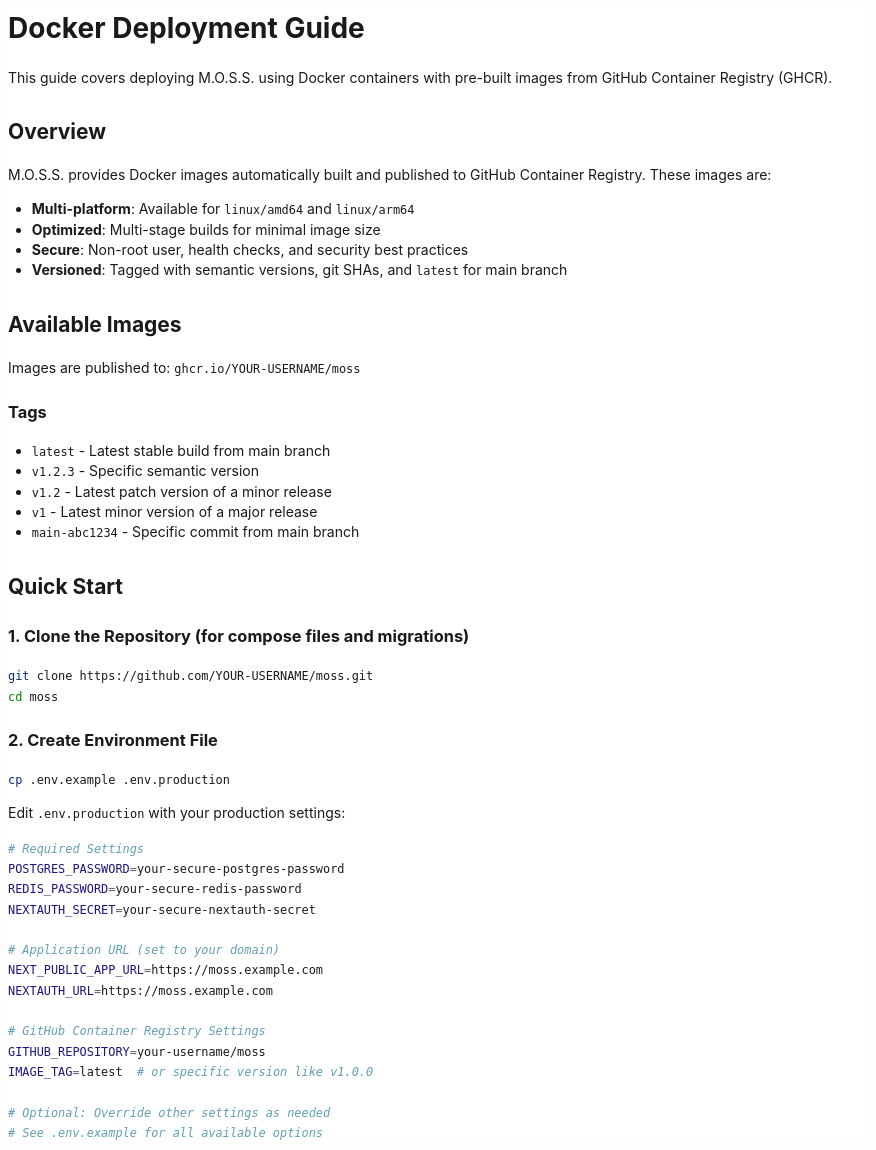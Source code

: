 # Docker Deployment Guide

This guide covers deploying M.O.S.S. using Docker containers with pre-built images from GitHub Container Registry (GHCR).

## Overview

M.O.S.S. provides Docker images automatically built and published to GitHub Container Registry. These images are:

- **Multi-platform**: Available for `linux/amd64` and `linux/arm64`
- **Optimized**: Multi-stage builds for minimal image size
- **Secure**: Non-root user, health checks, and security best practices
- **Versioned**: Tagged with semantic versions, git SHAs, and `latest` for main branch

## Available Images

Images are published to: `ghcr.io/YOUR-USERNAME/moss`

### Tags

- `latest` - Latest stable build from main branch
- `v1.2.3` - Specific semantic version
- `v1.2` - Latest patch version of a minor release
- `v1` - Latest minor version of a major release
- `main-abc1234` - Specific commit from main branch

## Quick Start

### 1. Clone the Repository (for compose files and migrations)

```bash
git clone https://github.com/YOUR-USERNAME/moss.git
cd moss
```

### 2. Create Environment File

```bash
cp .env.example .env.production
```

Edit `.env.production` with your production settings:

```bash
# Required Settings
POSTGRES_PASSWORD=your-secure-postgres-password
REDIS_PASSWORD=your-secure-redis-password
NEXTAUTH_SECRET=your-secure-nextauth-secret

# Application URL (set to your domain)
NEXT_PUBLIC_APP_URL=https://moss.example.com
NEXTAUTH_URL=https://moss.example.com

# GitHub Container Registry Settings
GITHUB_REPOSITORY=your-username/moss
IMAGE_TAG=latest  # or specific version like v1.0.0

# Optional: Override other settings as needed
# See .env.example for all available options
```

